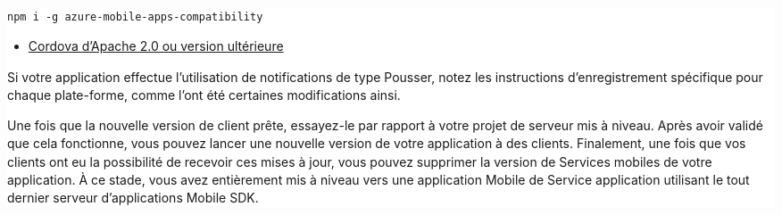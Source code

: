 ```npm i -g azure-mobile-apps-compatibility```
- [Cordova d’Apache 2.0 ou version ultérieure](app-service-mobile-cordova-how-to-use-client-library.md)

Si votre application effectue l’utilisation de notifications de type Pousser, notez les instructions d’enregistrement spécifique pour chaque plate-forme, comme l’ont été certaines modifications ainsi.

Une fois que la nouvelle version de client prête, essayez-le par rapport à votre projet de serveur mis à niveau. Après avoir validé que cela fonctionne, vous pouvez lancer une nouvelle version de votre application à des clients. Finalement, une fois que vos clients ont eu la possibilité de recevoir ces mises à jour, vous pouvez supprimer la version de Services mobiles de votre application. À ce stade, vous avez entièrement mis à niveau vers une application Mobile de Service application utilisant le tout dernier serveur d’applications Mobile SDK.



[Azure portal]: https://portal.azure.com/
[Azure classic portal]: https://manage.windowsazure.com/
[Quelles sont les applications Mobile ?]: app-service-mobile-value-prop.md
[I already use web sites and mobile services – how does App Service help me?]: /en-us/documentation/articles/app-service-mobile-value-prop-migration-from-mobile-services
[Mobile App Server SDK]: https://www.npmjs.com/package/azure-mobile-apps
[Create a Mobile App]: app-service-mobile-xamarin-ios-get-started.md
[Add push notifications to your mobile app]: app-service-mobile-xamarin-ios-get-started-push.md
[Add authentication to your mobile app]: app-service-mobile-xamarin-ios-get-started-users.md
[Azure Scheduler]: /en-us/documentation/services/scheduler/
[Web Job]: ../app-service-web/websites-webjobs-resources.md
[How to use the .NET server SDK]: app-service-mobile-dotnet-backend-how-to-use-server-sdk.md
[Migrate from Mobile Services to an App Service Mobile App]: app-service-mobile-migrating-from-mobile-services.md
[Migrate your existing Mobile Service to App Service]: app-service-mobile-migrating-from-mobile-services.md
[Service d’application de tarification]: https://azure.microsoft.com/en-us/pricing/details/app-service/
[.NET server SDK overview]: app-service-mobile-dotnet-backend-how-to-use-server-sdk.md
[Concepts d’authentification]: ../app-service/app-service-authentication-overview.md
[Démarrage rapide de l’authentification]: app-service-mobile-auth.md

[Azure Portal]: https://portal.azure.com/
[OData]: http://www.odata.org
[Promise]: https://developer.mozilla.org/en-US/docs/Web/JavaScript/Reference/Global_Objects/Promise
[basicapp sample on GitHub]: https://github.com/azure/azure-mobile-apps-node/tree/master/samples/basic-app
[todo sample on GitHub]: https://github.com/azure/azure-mobile-apps-node/tree/master/samples/todo
[samples directory on GitHub]: https://github.com/azure/azure-mobile-apps-node/tree/master/samples
[static-schema sample on GitHub]: https://github.com/azure/azure-mobile-apps-node/tree/master/samples/static-schema
[QueryJS]: https://github.com/Azure/queryjs
[Node.js Tools 1.1 for Visual Studio]: https://github.com/Microsoft/nodejstools/releases/tag/v1.1-RC.2.1
[mssql Node.js package]: https://www.npmjs.com/package/mssql
[Microsoft SQL Server 2014 Express]: http://www.microsoft.com/en-us/server-cloud/Products/sql-server-editions/sql-server-express.aspx
[ExpressJS Middleware]: http://expressjs.com/guide/using-middleware.html
[Winston]: https://github.com/winstonjs/winston
